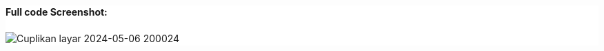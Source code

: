 
#### Full code Screenshot:
![Cuplikan layar 2024-05-06 200024](https://github.com/ardelialaksita/Algoritma-Struktur-Data/assets/157208713/a936a239-c282-4098-acce-539f35b653a4)
